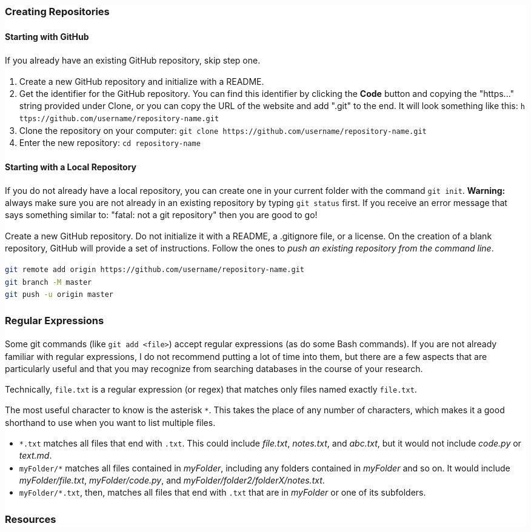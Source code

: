 ### Creating Repositories

#### Starting with GitHub

If you already have an existing GitHub repository, skip step one.

1. Create a new GitHub repository and initialize with a README.
2. Get the identifier for the GitHub repository. You can find this identifier by clicking the **Code** button and copying the "https..." string provided under Clone, or you can copy the URL of the website and add ".git" to the end. It will look something like this: `https://github.com/username/repository-name.git`
3. Clone the repository on your computer: `git clone https://github.com/username/repository-name.git`
4. Enter the new repository: `cd repository-name`

#### Starting with a Local Repository

If you do not already have a local repository, you can create one in your current folder with the command `git init`. **Warning:** always make sure you are not already in an existing repository by typing `git status` first. If you receive an error message that says something similar to: "fatal: not a git repository" then you are good to go!

Create a new GitHub repository. Do not initialize it with a README, a .gitignore file, or a license. On the creation of a blank repository, GitHub will provide a set of instructions. Follow the ones to *push an existing repository from the command line*.

```sh
git remote add origin https://github.com/username/repository-name.git
git branch -M master
git push -u origin master
```

### Regular Expressions

Some git commands (like `git add <file>`) accept regular expressions (as do some Bash commands). If you are not already familiar with regular expressions, I do not recommend putting a lot of time into them, but there are a few aspects that are particularly useful and that you may recognize from searching databases in the course of your research.

Technically, `file.txt` is a regular expression (or regex) that matches only files named exactly `file.txt`.

The most useful character to know is the asterisk `*`. This takes the place of any number of characters, which makes it a good shorthand to use when you want to list multiple files.
- `*.txt` matches all files that end with `.txt`. This could include *file.txt*, *notes.txt*, and *abc.txt*, but it would not include *code.py* or *text.md*.
- `myFolder/*` matches all files contained in *myFolder*, including any folders contained in *myFolder* and so on. It would include *myFolder/file.txt*, *myFolder/code.py*, and *myFolder/folder2/folderX/notes.txt*.
- `myFolder/*.txt`, then, matches all files that end with `.txt` that are in *myFolder* or one of its subfolders.

### Resources
